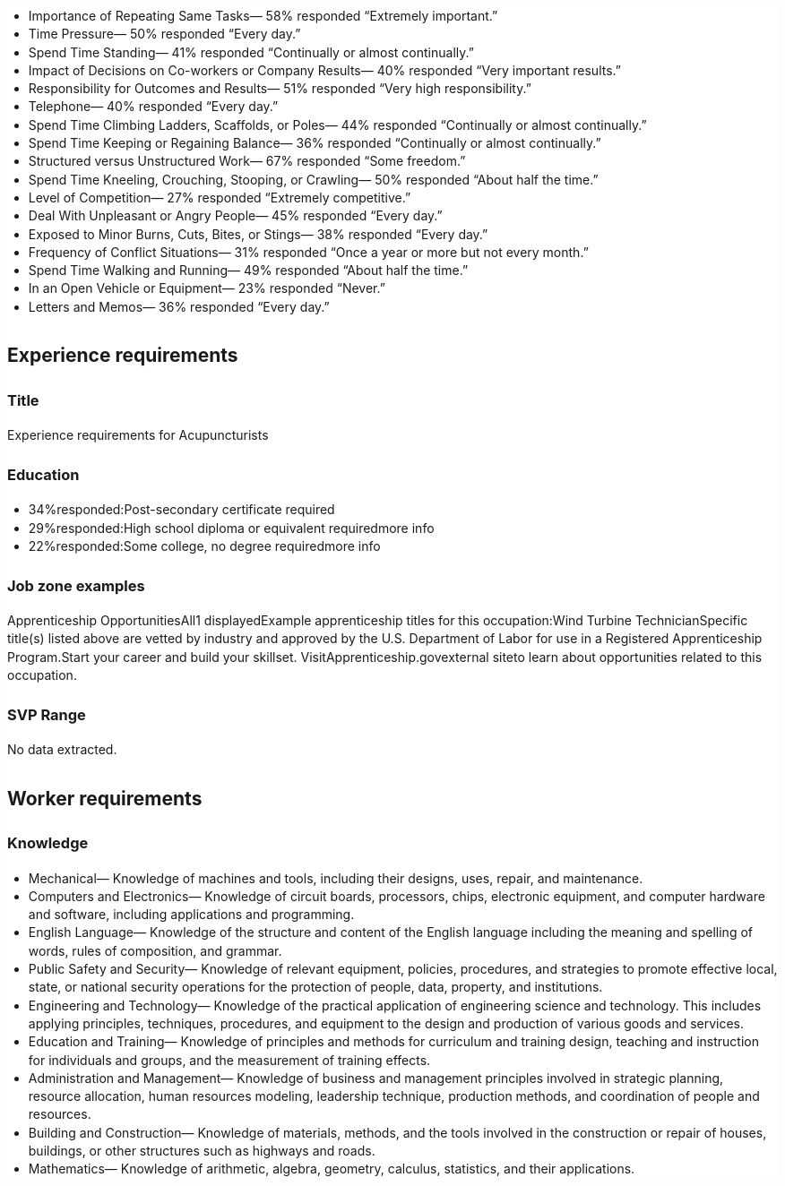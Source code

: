 - Importance of Repeating Same Tasks— 58% responded “Extremely important.”
- Time Pressure— 50% responded “Every day.”
- Spend Time Standing— 41% responded “Continually or almost continually.”
- Impact of Decisions on Co-workers or Company Results— 40% responded “Very important results.”
- Responsibility for Outcomes and Results— 51% responded “Very high responsibility.”
- Telephone— 40% responded “Every day.”
- Spend Time Climbing Ladders, Scaffolds, or Poles— 44% responded “Continually or almost continually.”
- Spend Time Keeping or Regaining Balance— 36% responded “Continually or almost continually.”
- Structured versus Unstructured Work— 67% responded “Some freedom.”
- Spend Time Kneeling, Crouching, Stooping, or Crawling— 50% responded “About half the time.”
- Level of Competition— 27% responded “Extremely competitive.”
- Deal With Unpleasant or Angry People— 45% responded “Every day.”
- Exposed to Minor Burns, Cuts, Bites, or Stings— 38% responded “Every day.”
- Frequency of Conflict Situations— 31% responded “Once a year or more but not every month.”
- Spend Time Walking and Running— 49% responded “About half the time.”
- In an Open Vehicle or Equipment— 23% responded “Never.”
- Letters and Memos— 36% responded “Every day.”

## Experience requirements
### Title
Experience requirements for Acupuncturists

### Education
- 34%responded:Post-secondary certificate required
- 29%responded:High school diploma or equivalent requiredmore info
- 22%responded:Some college, no degree requiredmore info

### Job zone examples
Apprenticeship OpportunitiesAll1 displayedExample apprenticeship titles for this occupation:Wind Turbine TechnicianSpecific title(s) listed above are vetted by industry and approved by the U.S. Department of Labor for use in a Registered Apprenticeship Program.Start your career and build your skillset. VisitApprenticeship.govexternal siteto learn about opportunities related to this occupation.

### SVP Range
No data extracted.

## Worker requirements
### Knowledge
- Mechanical— Knowledge of machines and tools, including their designs, uses, repair, and maintenance.
- Computers and Electronics— Knowledge of circuit boards, processors, chips, electronic equipment, and computer hardware and software, including applications and programming.
- English Language— Knowledge of the structure and content of the English language including the meaning and spelling of words, rules of composition, and grammar.
- Public Safety and Security— Knowledge of relevant equipment, policies, procedures, and strategies to promote effective local, state, or national security operations for the protection of people, data, property, and institutions.
- Engineering and Technology— Knowledge of the practical application of engineering science and technology. This includes applying principles, techniques, procedures, and equipment to the design and production of various goods and services.
- Education and Training— Knowledge of principles and methods for curriculum and training design, teaching and instruction for individuals and groups, and the measurement of training effects.
- Administration and Management— Knowledge of business and management principles involved in strategic planning, resource allocation, human resources modeling, leadership technique, production methods, and coordination of people and resources.
- Building and Construction— Knowledge of materials, methods, and the tools involved in the construction or repair of houses, buildings, or other structures such as highways and roads.
- Mathematics— Knowledge of arithmetic, algebra, geometry, calculus, statistics, and their applications.
